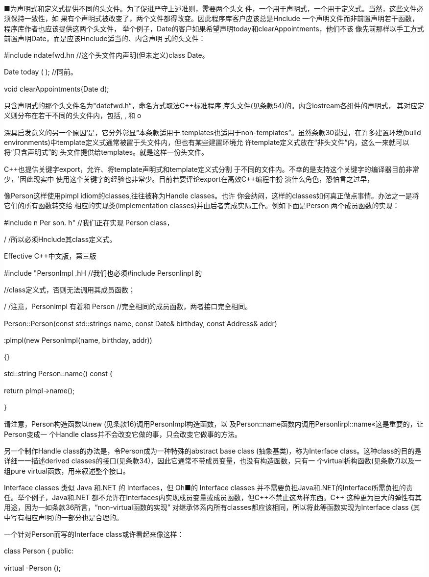 ■为声明式和定义式提供不同的头文件。为了促进严守上述准则，需要两个头文 件，一个用于声明式，一个用于定义式。当然，这些文件必须保持一致性，如 果有个声明式被改变了，两个文件都得改变。因此程序库客户应该总是Hnclude 一个声明文件而非前置声明若干函数，程序库作者也应该提供这两个头文件， 举个例子，Date的客户如果希望声明today和clearAppointments，他们不该 像先前那样以手工方式前置声明Date，而是应该Hnclude适当的、内含声明 式的头文件：

\#include ndatefwd.hn    //这个头文件内声明(但未定义)class Date。

Date today ( );    //同前。

void clearAppointments{Date d);

只含声明式的那个头文件名为"datefwd.h”，命名方式取法C++标准程序 库头文件(见条款54)的<iosfwd>。<iosfwd>内含iostream各组件的声明式， 其对应定义则分布在若干不同的头文件内，包括<sstreaw>, <streambuf>, <fstream> 和 <iostream>o

<iosfwd>深具启发意义的另一个原因‘是，它分外彰显“本条款适用于 templates也适用于non-templates”。虽然条款30说过，在许多建置环境(build environments)中template定义式通常被置于头文件内，但也有某些建置环境允 许template定义式放在“非头文件”内，这么一来就可以将“只含声明式”的 头文件提供给templates。<iosfwd>就是这样一份头文件。

C++也提供关键字export，允许、将template声明式和template定义式分割 于不同的文件内。不幸的是支持这个关键字的编译器目前非常少，'因此现实中 使用这个关键字的经验也非常少。目前若要评论export在髙效C++编程中扮 演什么角色，恐怕言之过早，

像Person这样使用pimpl idiom的classes,往往被称为Handle classes。也许 你会纳闷，这样的classes如何真正做点事情。办法之一是将它们的所有函数转交给 相应的实现类(implementation classes)并由后者完成实际工作。例如下面是Person 两个成员函数的实现：

\#include n Per son. h"    //我们正在实现 Person class，

/ /所以必须Hnclude其class定义式。

Effective C++中文版，第三版

\#include "Personlmpl .hH    //我们也必须#include Personlinpl 的

//class定义式，否则无法调用其成员函数；

/ /注意，Personlmpl 有着和 Person //完全相同的成员函数，两者接口完全相同。

Person::Person(const std::strings name, const Date& birthday, const Address& addr)

:plmpl(new Personlmpl(name, birthday, addr))

{}

std::string Person::name() const {

return plmpl->name();

}

请注意，Person构造函数以new (见条款16)调用Personlmpl构造函数，以 及Person::name函数内调用Personlirpl::name«这是重要的，让Person变成一 个Handle class并不会改变它做的事，只会改变它做事的方法。

另一个制作Handle class的办法是，令Person成为一种特殊的abstract base class (抽象基类)，称为Interface class。这种class的目的是详细一一描述derived classes的接口(见条款34)，因此它通常不带成员变量，也没有构造函数，只有一 个virtual析构函数(见条款7)以及一组pure virtual函数，用来叙述整个接口。

Interface classes 类似 Java 和.NET 的 Interfaces，但 Oh■的 Interface classes 并不需要负担Java和.NET的Interface所需负担的责任。举个例子，Java和.NET 都不允许在Interfaces内实现成员变量或成员函数，但C++不禁止这两样东西。C++ 这种更为巨大的弹性有其用途，因为一如条款36所言，“non-virtual函数的实现” 对继承体系内所有classes都应该相同，所以将此等函数实现为Interface class (其 中写有相应声明)的一部分也是合理的。

一个针对Person而写的Interface class或许看起来像这样：

class Person { public:

virtual -Person ();
